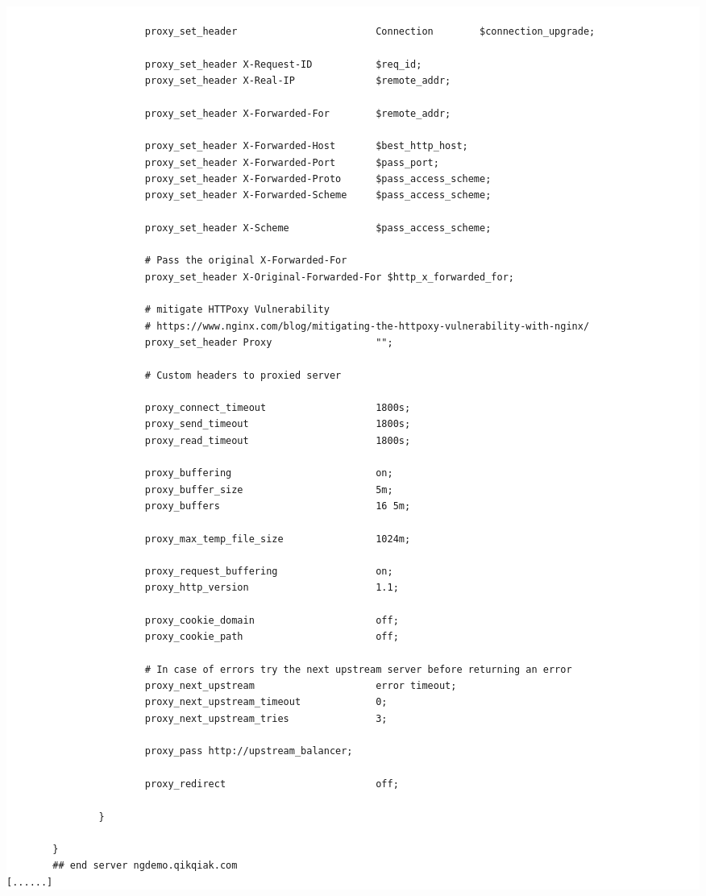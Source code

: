 ```shell

                        proxy_set_header                        Connection        $connection_upgrade;

                        proxy_set_header X-Request-ID           $req_id;
                        proxy_set_header X-Real-IP              $remote_addr;

                        proxy_set_header X-Forwarded-For        $remote_addr;

                        proxy_set_header X-Forwarded-Host       $best_http_host;
                        proxy_set_header X-Forwarded-Port       $pass_port;
                        proxy_set_header X-Forwarded-Proto      $pass_access_scheme;
                        proxy_set_header X-Forwarded-Scheme     $pass_access_scheme;

                        proxy_set_header X-Scheme               $pass_access_scheme;

                        # Pass the original X-Forwarded-For
                        proxy_set_header X-Original-Forwarded-For $http_x_forwarded_for;

                        # mitigate HTTPoxy Vulnerability
                        # https://www.nginx.com/blog/mitigating-the-httpoxy-vulnerability-with-nginx/
                        proxy_set_header Proxy                  "";

                        # Custom headers to proxied server

                        proxy_connect_timeout                   1800s;
                        proxy_send_timeout                      1800s;
                        proxy_read_timeout                      1800s;

                        proxy_buffering                         on;
                        proxy_buffer_size                       5m;
                        proxy_buffers                           16 5m;

                        proxy_max_temp_file_size                1024m;

                        proxy_request_buffering                 on;
                        proxy_http_version                      1.1;

                        proxy_cookie_domain                     off;
                        proxy_cookie_path                       off;

                        # In case of errors try the next upstream server before returning an error
                        proxy_next_upstream                     error timeout;
                        proxy_next_upstream_timeout             0;
                        proxy_next_upstream_tries               3;

                        proxy_pass http://upstream_balancer;

                        proxy_redirect                          off;

                }

        }
        ## end server ngdemo.qikqiak.com
[......]
```
